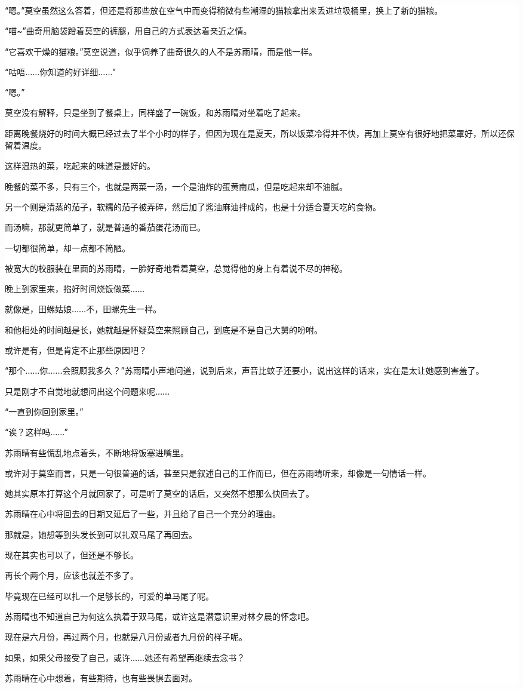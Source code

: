 “嗯。”莫空虽然这么答着，但还是将那些放在空气中而变得稍微有些潮湿的猫粮拿出来丢进垃圾桶里，换上了新的猫粮。

“喵\~”曲奇用脑袋蹭着莫空的裤腿，用自己的方式表达着亲近之情。

“它喜欢干燥的猫粮。”莫空说道，似乎饲养了曲奇很久的人不是苏雨晴，而是他一样。

“咕唔……你知道的好详细……”

“嗯。”

莫空没有解释，只是坐到了餐桌上，同样盛了一碗饭，和苏雨晴对坐着吃了起来。

距离晚餐烧好的时间大概已经过去了半个小时的样子，但因为现在是夏天，所以饭菜冷得并不快，再加上莫空有很好地把菜罩好，所以还保留着温度。

这样温热的菜，吃起来的味道是最好的。

晚餐的菜不多，只有三个，也就是两菜一汤，一个是油炸的蛋黄南瓜，但是吃起来却不油腻。

另一个则是清蒸的茄子，软糯的茄子被弄碎，然后加了酱油麻油拌成的，也是十分适合夏天吃的食物。

而汤嘛，那就更简单了，就是普通的番茄蛋花汤而已。

一切都很简单，却一点都不简陋。

被宽大的校服装在里面的苏雨晴，一脸好奇地看着莫空，总觉得他的身上有着说不尽的神秘。

晚上到家里来，掐好时间烧饭做菜……

就像是，田螺姑娘……不，田螺先生一样。

和他相处的时间越是长，她就越是怀疑莫空来照顾自己，到底是不是自己大舅的吩咐。

或许是有，但是肯定不止那些原因吧？

“那个……你……会照顾我多久？”苏雨晴小声地问道，说到后来，声音比蚊子还要小，说出这样的话来，实在是太让她感到害羞了。

只是刚才不自觉地就想问出这个问题来呢……

“一直到你回到家里。”

“诶？这样吗……”

苏雨晴有些慌乱地点着头，不断地将饭塞进嘴里。

或许对于莫空而言，只是一句很普通的话，甚至只是叙述自己的工作而已，但在苏雨晴听来，却像是一句情话一样。

她其实原本打算这个月就回家了，可是听了莫空的话后，又突然不想那么快回去了。

苏雨晴在心中将回去的日期又延后了一些，并且给了自己一个充分的理由。

那就是，她想等到头发长到可以扎双马尾了再回去。

现在其实也可以了，但还是不够长。

再长个两个月，应该也就差不多了。

毕竟现在已经可以扎一个足够长的，可爱的单马尾了呢。

苏雨晴也不知道自己为何这么执着于双马尾，或许这是潜意识里对林夕晨的怀念吧。

现在是六月份，再过两个月，也就是八月份或者九月份的样子呢。

如果，如果父母接受了自己，或许……她还有希望再继续去念书？

苏雨晴在心中想着，有些期待，也有些畏惧去面对。
